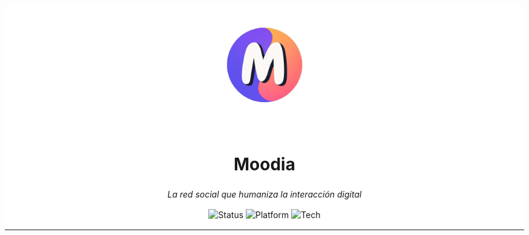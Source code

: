 <div align="center">
  <img src="https://github.com/Jonatha32/Moodia/blob/clean-main/images/WhatsApp%20Image%202025-07-25%20at%2016.45-Photoroom%20(2).png?raw=true" alt="Moodia Logo" width="200" />
  <h1>Moodia</h1>
  <p><em>La red social que humaniza la interacción digital</em></p>
  
  ![Status](https://img.shields.io/badge/Status-MVP%20Ready-success)
  ![Platform](https://img.shields.io/badge/Platform-Web%20%7C%20Mobile-blue)
  ![Tech](https://img.shields.io/badge/Tech-Next.js%20%7C%20React%20Native-purple)
</div>

---